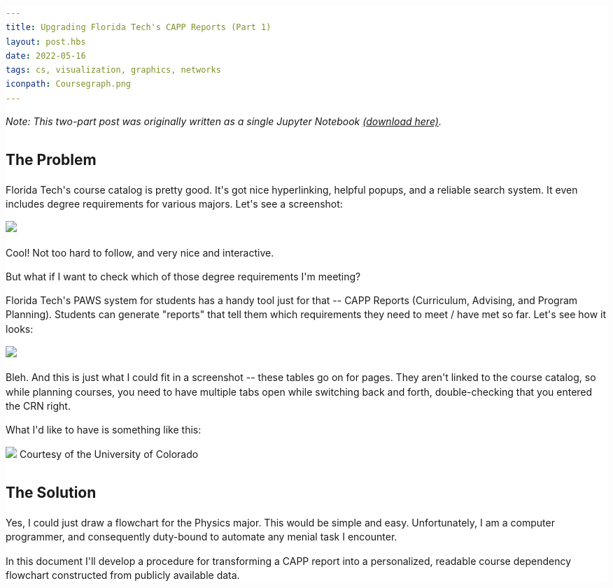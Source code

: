 ```yaml
---
title: Upgrading Florida Tech's CAPP Reports (Part 1)
layout: post.hbs
date: 2022-05-16
tags: cs, visualization, graphics, networks
iconpath: Coursegraph.png
---
```


*Note: This two-part post was originally written as a single Jupyter Notebook [(download here)](coursegraph.ipynb).*

## The Problem

Florida Tech's course catalog is pretty good. It's got nice hyperlinking, helpful popups, and a reliable search system. It even includes degree requirements for various majors. Let's see a screenshot:

<div class="imblock">
<img src="freshman_year.png" width=800px></img>
</div>

Cool! Not too hard to follow, and very nice and interactive.

But what if I want to check which of those degree requirements I'm meeting?

Florida Tech's PAWS system for students has a handy tool just for that -- CAPP Reports (Curriculum, Advising, and Program Planning). Students can generate "reports" that tell them which requirements they need to meet / have met so far. Let's see how it looks:

<div class="imblock">
<img src="course_report.png" width=800px></img>
</div>

Bleh. And this is just what I could fit in a screenshot -- these tables go on for pages. They aren't linked to the course catalog, so while planning courses, you need to have multiple tabs open while switching back and forth, double-checking that you entered the CRN right.

What I'd like to have is something like this:

<div class="imblock">
<img src="colorado.png" width=800px></img>
Courtesy of the University of Colorado
</div>

## The Solution
Yes, I could just draw a flowchart for the Physics major. This would be simple and easy. Unfortunately, I am a computer programmer, and consequently duty-bound to automate any menial task I encounter.

In this document I'll develop a procedure for transforming a CAPP report into a personalized, readable course dependency flowchart constructed from publicly available data.
